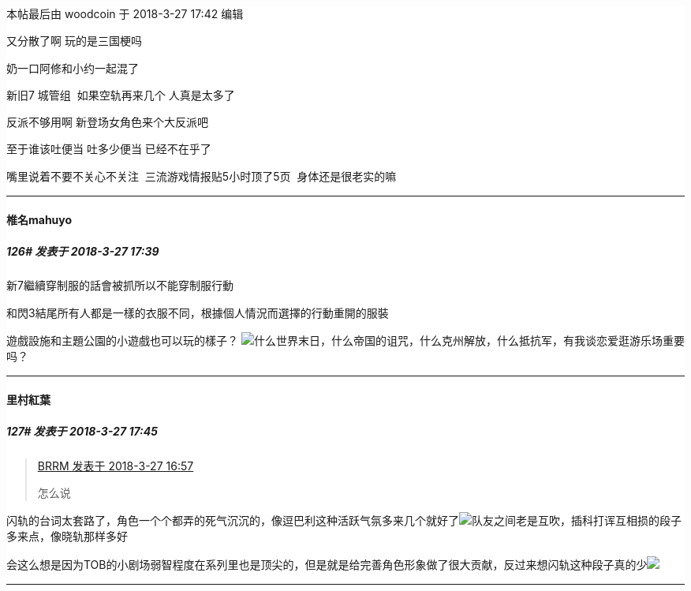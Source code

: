 

 本帖最后由 woodcoin 于 2018-3-27 17:42 编辑 

又分散了啊 玩的是三国梗吗

奶一口阿修和小约一起混了

新旧7 城管组  如果空轨再来几个 人真是太多了 

反派不够用啊 新登场女角色来个大反派吧

至于谁该吐便当 吐多少便当 已经不在乎了

嘴里说着不要不关心不关注  三流游戏情报贴5小时顶了5页  身体还是很老实的嘛







-----

####  椎名mahuyo  
##### 126#       发表于 2018-3-27 17:39




新7繼續穿制服的話會被抓所以不能穿制服行動

和閃3結尾所有人都是一樣的衣服不同，根據個人情況而選擇的行動重開的服裝

遊戲設施和主題公園的小遊戲也可以玩的樣子？
<img src="https://static.saraba1st.com/image/smiley/carton2017/055.png" referrerpolicy="no-referrer">什么世界末日，什么帝国的诅咒，什么克州解放，什么抵抗军，有我谈恋爱逛游乐场重要吗？







-----

####  里村紅葉  
##### 127#       发表于 2018-3-27 17:45



<blockquote><a href="httphttps://bbs.saraba1st.com/2b/forum.php?mod=redirect&amp;goto=findpost&amp;pid=38996661&amp;ptid=1592153" target="_blank">BRRM 发表于 2018-3-27 16:57</a>

怎么说</blockquote>
闪轨的台词太套路了，角色一个个都弄的死气沉沉的，像逗巴利这种活跃气氛多来几个就好了<img src="https://static.saraba1st.com/image/smiley/face2017/004.gif" referrerpolicy="no-referrer">队友之间老是互吹，插科打诨互相损的段子多来点，像晓轨那样多好


会这么想是因为TOB的小剧场弱智程度在系列里也是顶尖的，但是就是给完善角色形象做了很大贡献，反过来想闪轨这种段子真的少<img src="https://static.saraba1st.com/image/smiley/face2017/004.gif" referrerpolicy="no-referrer">







-----
